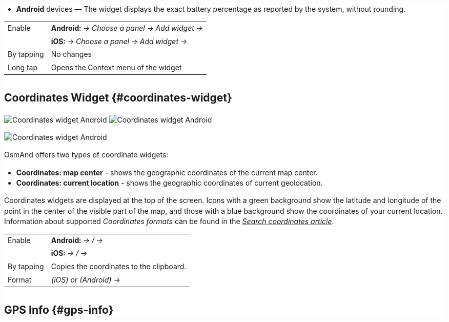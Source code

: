 - **Android** devices — The widget displays the exact battery percentage as reported by the system, without rounding.

| | |
|:------------|:------------|
| Enable | **Android:** *<Translate android="true" ids="shared_string_menu,map_widget_config"/> → Choose a panel → Add widget → <Translate android="true" ids="map_widget_battery"/>* |
|   | **iOS:** *<Translate ios="true" ids="shared_string_menu,layer_map_appearance"/> → Choose a panel → Add widget → <Translate ios="true" ids="map_widget_battery"/>* |
| By tapping | No changes |
| Long tap | Opens the [Context menu of the widget](../widgets/configure-screen.md#widget-context-menu) |


## Coordinates Widget {#coordinates-widget}

<Tabs groupId="operating-systems" queryString="current-os">

<TabItem value="android" label="Android">

![Coordinates widget Android](@site/static/img/widgets/coordinates_widget_1.png) ![Coordinates widget Android](@site/static/img/widgets/coordinates_widget_2.png)  

</TabItem>

<TabItem value="ios" label="iOS">

![Coordinates widget Android](@site/static/img/widgets/coordinates_widget_ios_2.png)  

</TabItem>

</Tabs>

OsmAnd offers two types of coordinate widgets:

- **Coordinates: map center** - shows the geographic coordinates of the current map center.
- **Coordinates: current location** - shows the geographic coordinates of current geolocation.

Coordinates widgets are displayed at the top of the screen. Icons with a green background show the latitude and longitude of the point in the center of the visible part of the map, and those with a blue background show the coordinates of your current location. Information about supported *Coordinates formats* can be found in the *[Search coordinates article](../search/search-coordinates.md#coordinate-format)*.

| | |
|:------------|:------------|
| Enable | **Android:** *<Translate android="true" ids="shared_string_menu,map_widget_config"/> → <Translate android="true" ids="top_widgets_panel"/>/<Translate android="true" ids="bottom_widgets_panel"/> → <Translate android="true" ids="coordinates_widget"/>* |
|   | **iOS:** *<Translate ios="true" ids="shared_string_menu,layer_map_appearance"/> → <Translate ios="true" ids="top_widgets_panel"/>/<Translate ios="true" ids="bottom_widgets_panel"/> → <Translate ios="true" ids="coordinates"/>* |
| By tapping | Copies the coordinates to the clipboard. |
| Format | *<Translate ios="true" ids="shared_string_menu,shared_string_settings,application_profiles"/> (iOS) or <Translate android="true" ids="configure_profile"/> (Android) → <br/> <Translate ios="true" ids="general_settings_2,units_and_formats,coords_format"/>* |


## GPS Info   {#gps-info}
